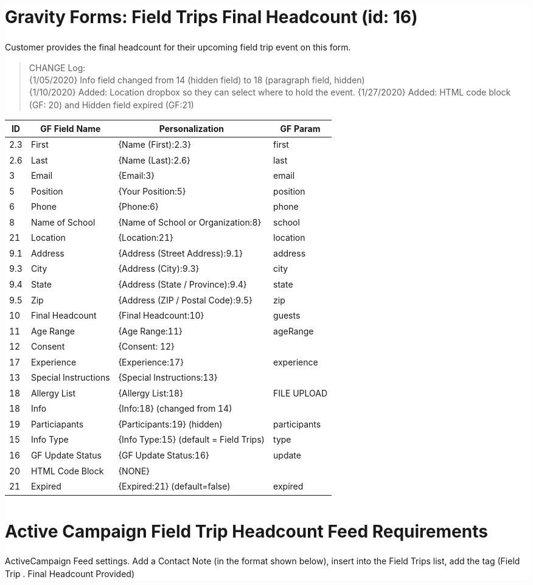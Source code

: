 # Gravity Forms: Field Trips Final Headcount (id: 16)
Customer provides the final headcount for their upcoming field trip event on this form.  
>CHANGE Log:  
{1/05/2020} Info field changed from 14 (hidden field) to 18 (paragraph field, hidden)  
{1/10/2020} Added: Location dropbox so they can select where to hold the event. 
{1/27/2020} Added: HTML code block (GF: 20) and Hidden field expired (GF:21)

| ID  | GF Field Name        | Personalization                        | GF Param     |
|-----|----------------------|----------------------------------------|--------------|
| 2.3 | First                | {Name (First):2.3}                     | first        |
| 2.6 | Last                 | {Name (Last):2.6}                      | last         |
| 3   | Email                | {Email:3}                              | email        |
| 5   | Position             | {Your Position:5}                      | position     |
| 6   | Phone                | {Phone:6}                              | phone        |
| 8   | Name of School       | {Name of School or Organization:8}     | school       |
| 21  | Location             | {Location:21}                          | location     |
| 9.1 | Address              | {Address (Street Address):9.1}         | address      |
| 9.3 | City                 | {Address (City):9.3}                   | city         |
| 9.4 | State                | {Address (State / Province):9.4}       | state        |
| 9.5 | Zip                  | {Address (ZIP / Postal Code):9.5}      | zip          |
| 10  | Final Headcount      | {Final Headcount:10}                   | guests       |
| 11  | Age Range            | {Age Range:11}                         | ageRange     |
| 12  | Consent              | {Consent: 12}                          |              |
| 17  | Experience           | {Experience:17}                        | experience   |
| 13  | Special Instructions | {Special Instructions:13}              |              |
| 18  | Allergy List         | {Allergy List:18}                      | FILE UPLOAD  |
| 18  | Info                 | {Info:18} (changed from 14)            |              |
| 19  | Particiapants        | {Participants:19} (hidden)             | participants |
| 15  | Info Type            | {Info Type:15} (default = Field Trips) | type         |
| 16  | GF Update Status     | {GF Update Status:16}                  | update       |
| 20  | HTML Code Block      | {NONE}                                 |              |
| 21  | Expired              | {Expired:21} (default=false)           | expired      |

# Active Campaign Field Trip Headcount Feed Requirements
ActiveCampaign Feed settings. Add a Contact Note (in the format shown below), insert into the Field Trips list, add the tag (Field Trip . Final Headcount Provided)  

